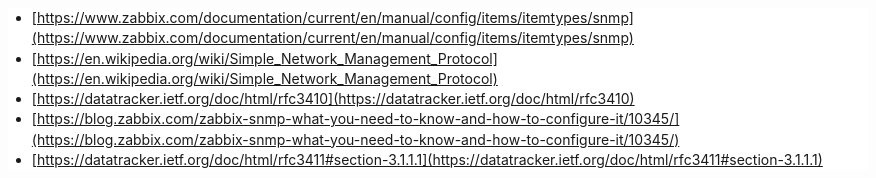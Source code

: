 - [https://www.zabbix.com/documentation/current/en/manual/config/items/itemtypes/snmp](https://www.zabbix.com/documentation/current/en/manual/config/items/itemtypes/snmp)
- [https://en.wikipedia.org/wiki/Simple_Network_Management_Protocol](https://en.wikipedia.org/wiki/Simple_Network_Management_Protocol)
- [https://datatracker.ietf.org/doc/html/rfc3410](https://datatracker.ietf.org/doc/html/rfc3410)
- [https://blog.zabbix.com/zabbix-snmp-what-you-need-to-know-and-how-to-configure-it/10345/](https://blog.zabbix.com/zabbix-snmp-what-you-need-to-know-and-how-to-configure-it/10345/)
- [https://datatracker.ietf.org/doc/html/rfc3411#section-3.1.1.1](https://datatracker.ietf.org/doc/html/rfc3411#section-3.1.1.1)
